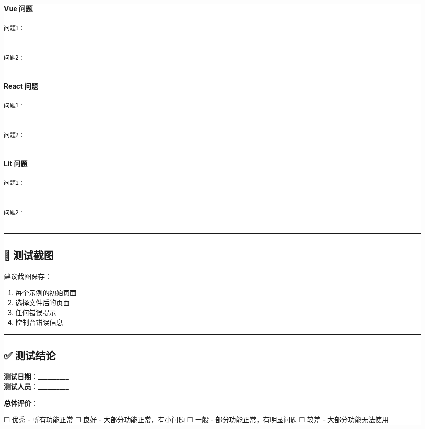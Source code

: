 #### Vue 问题

```
问题1：


问题2：


```

#### React 问题

```
问题1：


问题2：


```

#### Lit 问题

```
问题1：


问题2：


```

---

## 📸 测试截图

建议截图保存：
1. 每个示例的初始页面
2. 选择文件后的页面
3. 任何错误提示
4. 控制台错误信息

---

## ✅ 测试结论

**测试日期**：__________  
**测试人员**：__________

**总体评价**：

☐ 优秀 - 所有功能正常
☐ 良好 - 大部分功能正常，有小问题
☐ 一般 - 部分功能正常，有明显问题
☐ 较差 - 大部分功能无法使用
